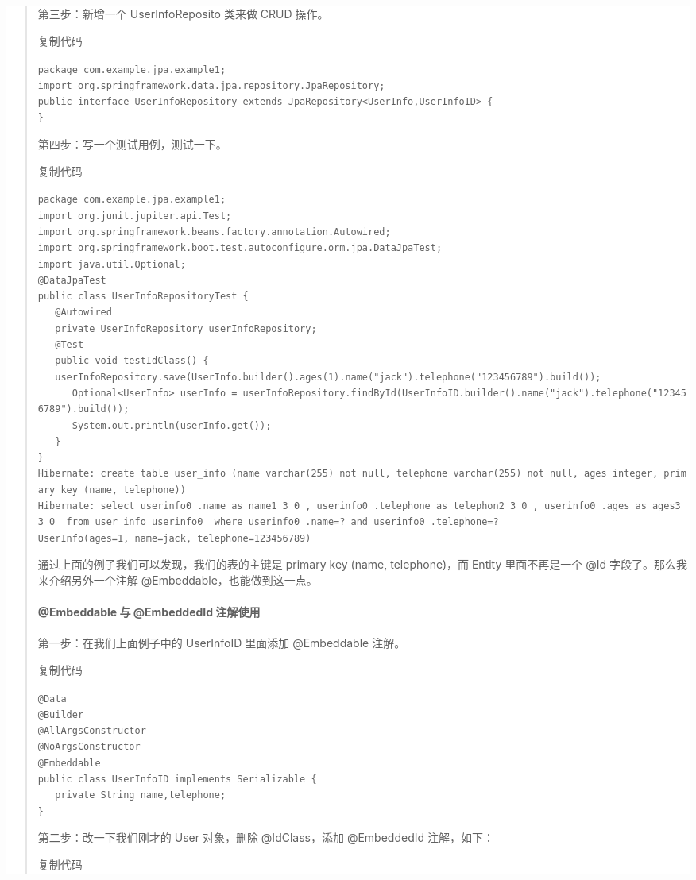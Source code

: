> 第三步：新增一个 UserInfoReposito 类来做 CRUD 操作。
>
> 复制代码
>
> ```
> package com.example.jpa.example1;
> import org.springframework.data.jpa.repository.JpaRepository;
> public interface UserInfoRepository extends JpaRepository<UserInfo,UserInfoID> {
> }
> ```
>
> 第四步：写一个测试用例，测试一下。
>
> 复制代码
>
> ```
> package com.example.jpa.example1;
> import org.junit.jupiter.api.Test;
> import org.springframework.beans.factory.annotation.Autowired;
> import org.springframework.boot.test.autoconfigure.orm.jpa.DataJpaTest;
> import java.util.Optional;
> @DataJpaTest
> public class UserInfoRepositoryTest {
>    @Autowired
>    private UserInfoRepository userInfoRepository;
>    @Test
>    public void testIdClass() {
>    userInfoRepository.save(UserInfo.builder().ages(1).name("jack").telephone("123456789").build());
>       Optional<UserInfo> userInfo = userInfoRepository.findById(UserInfoID.builder().name("jack").telephone("123456789").build());
>       System.out.println(userInfo.get());
>    }
> }
> Hibernate: create table user_info (name varchar(255) not null, telephone varchar(255) not null, ages integer, primary key (name, telephone))
> Hibernate: select userinfo0_.name as name1_3_0_, userinfo0_.telephone as telephon2_3_0_, userinfo0_.ages as ages3_3_0_ from user_info userinfo0_ where userinfo0_.name=? and userinfo0_.telephone=?
> UserInfo(ages=1, name=jack, telephone=123456789)
> ```
>
> 通过上面的例子我们可以发现，我们的表的主键是 primary key (name, telephone)，而 Entity 里面不再是一个 @Id 字段了。那么我来介绍另外一个注解 @Embeddable，也能做到这一点。
>
> #### @Embeddable 与 @EmbeddedId 注解使用
>
> 第一步：在我们上面例子中的 UserInfoID 里面添加 @Embeddable 注解。
>
> 复制代码
>
> ```
> @Data
> @Builder
> @AllArgsConstructor
> @NoArgsConstructor
> @Embeddable
> public class UserInfoID implements Serializable {
>    private String name,telephone;
> }
> ```
>
> 第二步：改一下我们刚才的 User 对象，删除 @IdClass，添加 @EmbeddedId 注解，如下：
>
> 复制代码